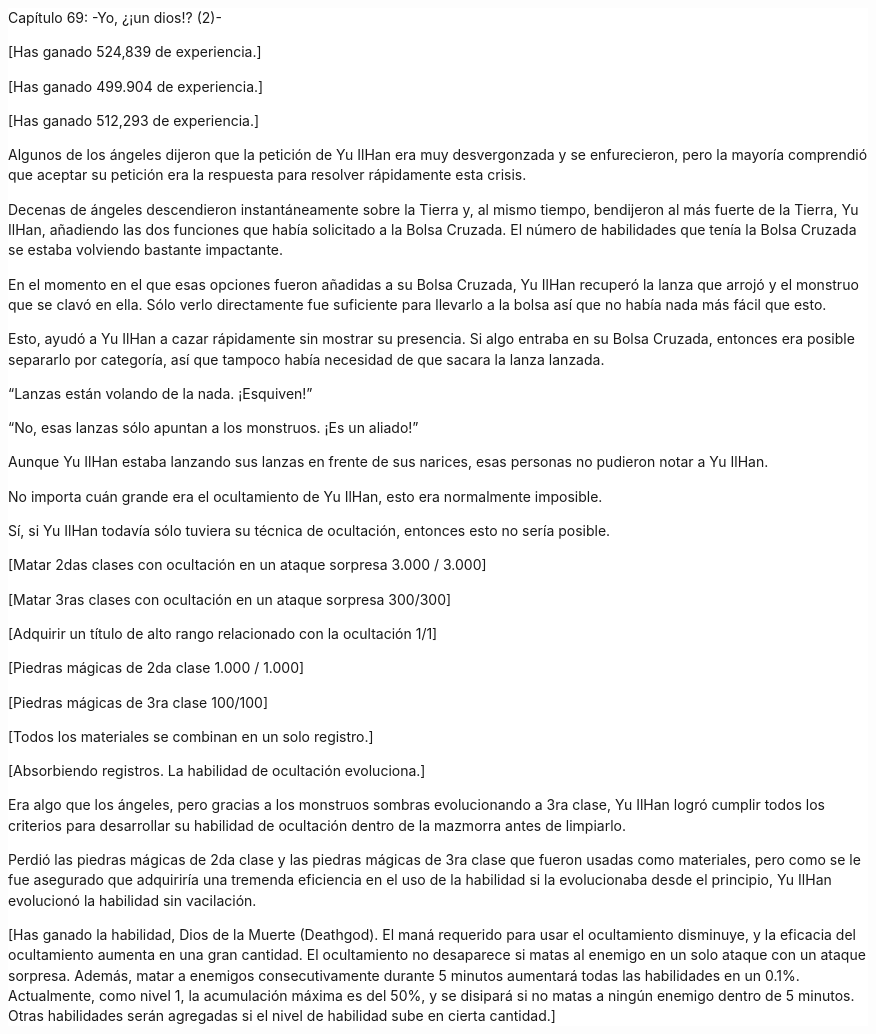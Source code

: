 
Capítulo 69: -Yo, ¿¡un dios!? (2)-


[Has ganado 524,839 de experiencia.] 

[Has ganado 499.904 de experiencia.] 

[Has ganado 512,293 de experiencia.] 


Algunos de los ángeles dijeron que la petición de Yu IlHan era muy desvergonzada y se enfurecieron, pero la mayoría comprendió que aceptar su petición era la respuesta para resolver rápidamente esta crisis.

Decenas de ángeles descendieron instantáneamente sobre la Tierra y, al mismo tiempo, bendijeron al más fuerte de la Tierra, Yu IlHan, añadiendo las dos funciones que había solicitado a la Bolsa Cruzada. El número de habilidades que tenía la Bolsa Cruzada se estaba volviendo bastante impactante.

En el momento en el que esas opciones fueron añadidas a su Bolsa Cruzada, Yu IlHan recuperó la lanza que arrojó y el monstruo que se clavó en ella. Sólo verlo directamente fue suficiente para llevarlo a la bolsa así que no había nada más fácil que esto.

Esto, ayudó a Yu IlHan a cazar rápidamente sin mostrar su presencia. Si algo entraba en su Bolsa Cruzada, entonces era posible separarlo por categoría, así que tampoco había necesidad de que sacara la lanza lanzada.

“Lanzas están volando de la nada. ¡Esquiven!”

“No, esas lanzas sólo apuntan a los monstruos. ¡Es un aliado!”

Aunque Yu IlHan estaba lanzando sus lanzas en frente de sus narices, esas personas no pudieron notar a Yu IlHan.

No importa cuán grande era el ocultamiento de Yu IlHan, esto era normalmente imposible.

Sí, si Yu IlHan todavía sólo tuviera su técnica de ocultación, entonces esto no sería posible.


[Matar 2das clases con ocultación en un ataque sorpresa 3.000 / 3.000]

[Matar 3ras clases con ocultación en un ataque sorpresa 300/300]

[Adquirir un título de alto rango relacionado con la ocultación 1/1]

[Piedras mágicas de 2da clase 1.000 / 1.000]

[Piedras mágicas de 3ra clase 100/100]

[Todos los materiales se combinan en un solo registro.]

[Absorbiendo registros. La habilidad de ocultación evoluciona.]


Era algo que los ángeles, pero gracias a los monstruos sombras evolucionando a 3ra clase, Yu IlHan logró cumplir todos los criterios para desarrollar su habilidad de ocultación dentro de la mazmorra antes de limpiarlo.

Perdió las piedras mágicas de 2da clase y las piedras mágicas de 3ra clase que fueron usadas como materiales, pero como se le fue asegurado que adquiriría una tremenda eficiencia en el uso de la habilidad si la evolucionaba desde el principio, Yu IlHan evolucionó la habilidad sin vacilación.

[Has ganado la habilidad, Dios de la Muerte (Deathgod). El maná requerido para usar el ocultamiento disminuye, y la eficacia del ocultamiento aumenta en una gran cantidad. El ocultamiento no desaparece si matas al enemigo en un solo ataque con un ataque sorpresa. Además, matar a enemigos consecutivamente durante 5 minutos aumentará todas las habilidades en un 0.1%. Actualmente, como nivel 1, la acumulación máxima es del 50%, y se disipará si no matas a ningún enemigo dentro de 5 minutos. Otras habilidades serán agregadas si el nivel de habilidad sube en cierta cantidad.]
